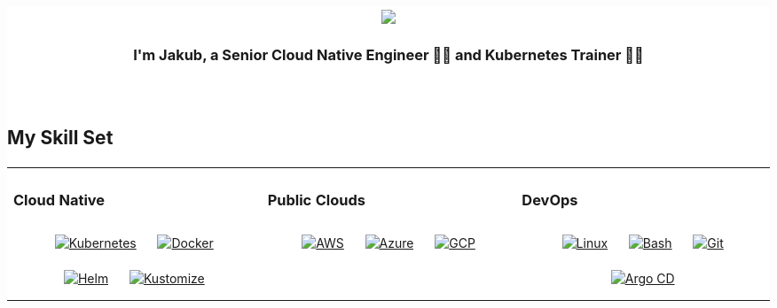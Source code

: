 <div align="center">
<img src="https://media.licdn.com/dms/image/C4E16AQECwhBPcLzO0w/profile-displaybackgroundimage-shrink_350_1400/0/1662733553824?e=1686787200&v=beta&t=dgDnqOTytgNNDMwyMlnPW9gIA5GSo1qRO-Ct-I45k3w" align="center" style="width: 100%" />
</div>  
  

### <div align="center">I'm Jakub, a Senior Cloud Native Engineer 👨‍💻 and Kubernetes Trainer 👨‍🏫</div>  
  

<br/>  


## My Skill Set  
<table><tr><td valign="top" width="25%">



### Cloud Native  
<div align="center">  
<a href="https://kubernetes.io/" target="_blank"><img style="margin: 10px" src="https://profilinator.rishav.dev/skills-assets/kubernetes-icon.svg" alt="Kubernetes" height="50" /></a>  
<a href="https://www.docker.com/" target="_blank"><img style="margin: 10px" src="https://profilinator.rishav.dev/skills-assets/docker-original-wordmark.svg" alt="Docker" height="50" /></a>
<a href="https://helm.sh/" target="_blank"><img style="margin: 10px" src="https://cncf-branding.netlify.app/img/projects/helm/icon/color/helm-icon-color.png" alt="Helm" height="50" /></a>
<a href="https://kustomize.io//" target="_blank"><img style="margin: 10px" src="https://rtfm.co.ua/wp-content/uploads/2023/01/62b31d4bb223544c209f5e86-1.png" alt="Kustomize" height="50" /></a>
</div>

</td><td valign="top" width="25%">



### Public Clouds  
<div align="center">  
<a href="https://aws.amazon.com/" target="_blank"><img style="margin: 10px" src="https://profilinator.rishav.dev/skills-assets/amazonwebservices-original-wordmark.svg" alt="AWS" height="50" /></a>  
<a href="https://azure.microsoft.com/en-in/" target="_blank"><img style="margin: 10px" src="https://profilinator.rishav.dev/skills-assets/microsoft_azure-icon.svg" alt="Azure" height="50" /></a>  
<a href="https://cloud.google.com/" target="_blank"><img style="margin: 10px" src="https://profilinator.rishav.dev/skills-assets/google_cloud-icon.svg" alt="GCP" height="50" /></a>  
</div>

</td><td valign="top" width="25%">



### DevOps  
<div align="center">  
<a href="https://www.linux.org/" target="_blank"><img style="margin: 10px" src="https://profilinator.rishav.dev/skills-assets/linux-original.svg" alt="Linux" height="50" /></a>  
<a href="https://www.gnu.org/software/bash/" target="_blank"><img style="margin: 10px" src="https://profilinator.rishav.dev/skills-assets/gnu_bash-icon.svg" alt="Bash" height="50" /></a>  
<a href="https://github.com/" target="_blank"><img style="margin: 10px" src="https://profilinator.rishav.dev/skills-assets/git-scm-icon.svg" alt="Git" height="50" /></a>  
<a href="https://argo-cd.readthedocs.io/" target="_blank"><img style="margin: 10px" src="https://coralogix.com/wp-content/uploads/2021/06/Argo-CD-Version-Tags-1000X1000.png" alt="Argo CD" height="50" /></a>  
  
</div>
